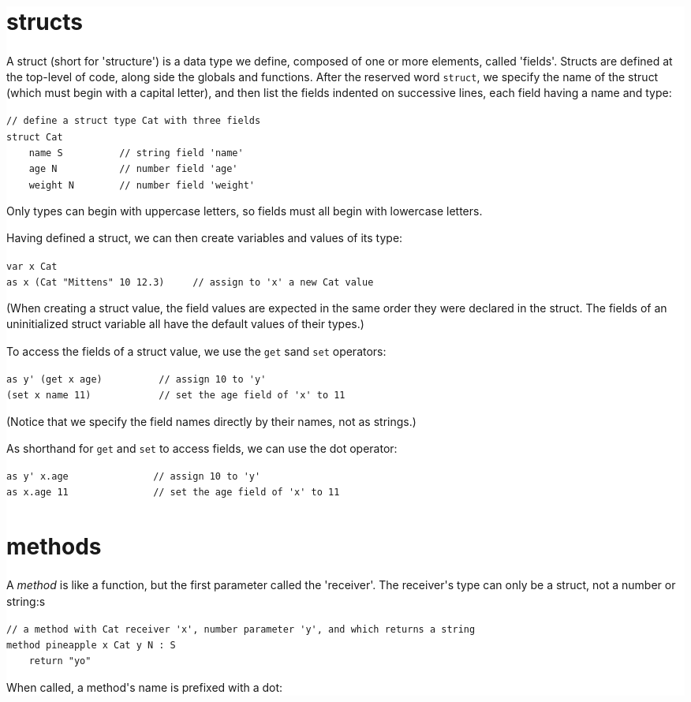# structs

A struct (short for 'structure') is a data type we define, composed of one or more elements, called 'fields'. Structs are defined at the top-level of code, along side the globals and functions. After the reserved word `struct`, we specify the name of the struct (which must begin with a capital letter), and then list the fields indented on successive lines, each field having a name and type:

```
// define a struct type Cat with three fields
struct Cat
    name S          // string field 'name'
    age N           // number field 'age'
    weight N        // number field 'weight'
```

Only types can begin with uppercase letters, so fields must all begin with lowercase letters.

Having defined a struct, we can then create variables and values of its type:

```
var x Cat
as x (Cat "Mittens" 10 12.3)     // assign to 'x' a new Cat value
```

(When creating a struct value, the field values are expected in the same order they were declared in the struct. The fields of an uninitialized struct variable all have the default values of their types.)

To access the fields of a struct value, we use the `get` sand `set` operators:

```
as y' (get x age)          // assign 10 to 'y'
(set x name 11)            // set the age field of 'x' to 11
```

(Notice that we specify the field names directly by their names, not as strings.)

As shorthand for `get` and `set` to access fields, we can use the dot operator:

```
as y' x.age               // assign 10 to 'y'
as x.age 11               // set the age field of 'x' to 11
```

# methods

A *method* is like a function, but the first parameter called the 'receiver'. The receiver's type can only be a struct, not a number or string:s

```
// a method with Cat receiver 'x', number parameter 'y', and which returns a string
method pineapple x Cat y N : S
    return "yo"
```

When called, a method's name is prefixed with a dot:
